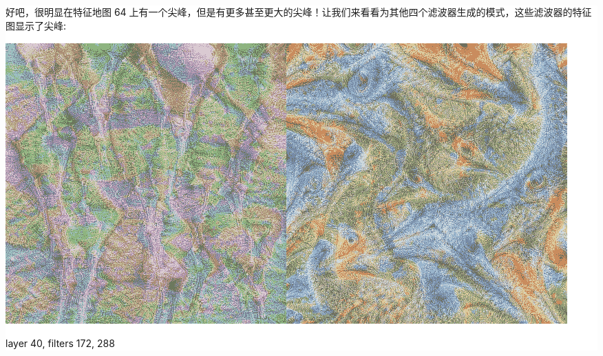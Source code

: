 好吧，很明显在特征地图 64 上有一个尖峰，但是有更多甚至更大的尖峰！让我们来看看为其他四个滤波器生成的模式，这些滤波器的特征图显示了尖峰:

![](img/12085e715e3d50f7a229e74b86faab3f.png)![](img/d212e2ab75e594718c3899b83d851399.png)

layer 40, filters 172, 288

